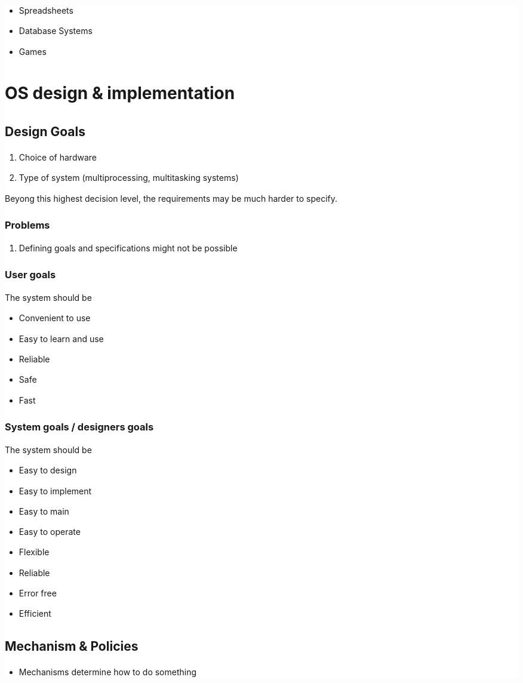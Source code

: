 + Spreadsheets

+ Database Systems

+ Games

# OS design & implementation

## Design Goals

1. Choice of hardware

2. Type of system (multiprocessing, multitasking systems)

Beyong this highest decision level, the requirements may be much harder to specify.

### Problems

1. Defining goals and specifications might not be possible

### User goals

The system should be

+ Convenient to use

+ Easy to learn and use

+ Reliable

+ Safe

+ Fast

### System goals / designers goals

The system should be

+ Easy to design

+ Easy to implement

+ Easy to main

+ Easy to operate

+ Flexible

+ Reliable

+ Error free

+ Efficient

## Mechanism & Policies

+ Mechanisms determine how to do something
